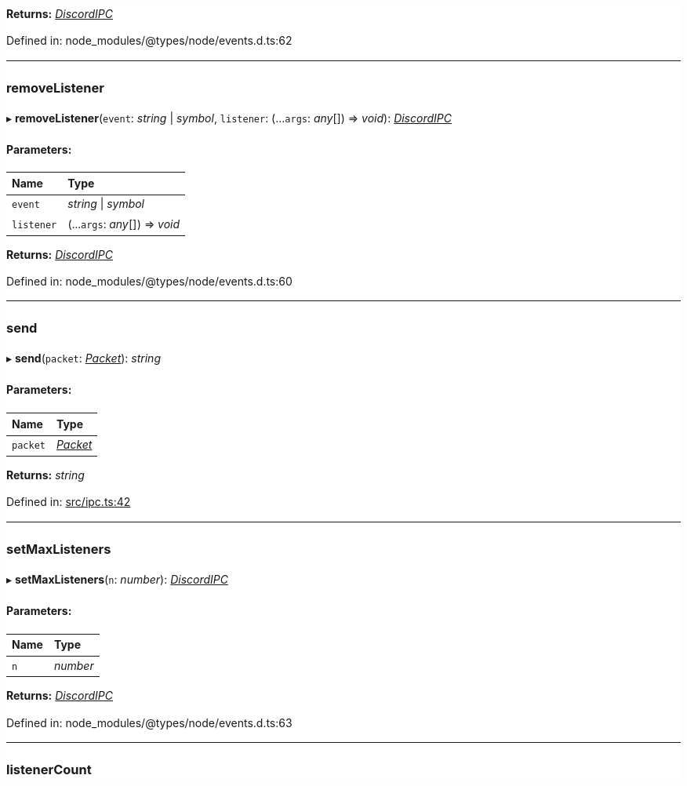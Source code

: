 **Returns:** [*DiscordIPC*](discordipc.md)

Defined in: node_modules/@types/node/events.d.ts:62

___

### removeListener

▸ **removeListener**(`event`: *string* \| *symbol*, `listener`: (...`args`: *any*[]) => *void*): [*DiscordIPC*](discordipc.md)

#### Parameters:

Name | Type |
:------ | :------ |
`event` | *string* \| *symbol* |
`listener` | (...`args`: *any*[]) => *void* |

**Returns:** [*DiscordIPC*](discordipc.md)

Defined in: node_modules/@types/node/events.d.ts:60

___

### send

▸ **send**(`packet`: [*Packet*](packet.md)): *string*

#### Parameters:

Name | Type |
:------ | :------ |
`packet` | [*Packet*](packet.md) |

**Returns:** *string*

Defined in: [src/ipc.ts:42](https://github.com/DjDeveloperr/RPCord/blob/43e46ce/src/ipc.ts#L42)

___

### setMaxListeners

▸ **setMaxListeners**(`n`: *number*): [*DiscordIPC*](discordipc.md)

#### Parameters:

Name | Type |
:------ | :------ |
`n` | *number* |

**Returns:** [*DiscordIPC*](discordipc.md)

Defined in: node_modules/@types/node/events.d.ts:63

___

### listenerCount

